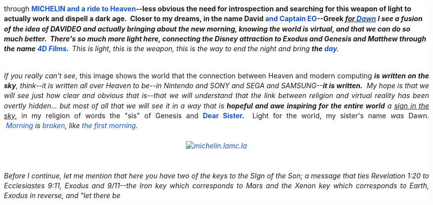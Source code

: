 through&nbsp;</b><a data-saferedirecturl="https://www.google.com/url?hl=en&amp;q=http://michelin.lamc.la&amp;source=gmail&amp;ust=1486077086565000&amp;usg=AFQjCNGeITgPTxR3mFR-FApL83PbqLog9Q" href="https://fromthemachine.org/MICHELIN.html" style="color: #1155cc; font-weight: bold; text-decoration-line: none;" target="_blank">MICHELIN and a ride to Heaven</a><b>--less obvious the need for introspection and searching for this weapon of light to actually work and dispell a dark age.&nbsp; Closer to my dreams, in the name David&nbsp;<a data-saferedirecturl="https://www.google.com/url?hl=en&amp;q=https://www.youtube.com/watch?v%3DtgpLqrhOPs0&amp;source=gmail&amp;ust=1486077086565000&amp;usg=AFQjCNEY9caQ-3YfrUvhjwLxYJb5UdxMrw" href="https://www.youtube.com/watch?v=tgpLqrhOPs0" style="color: #1155cc; text-decoration-line: none;" target="_blank">and Captain EO</a>--Greek&nbsp;</b><i><b><u>for&nbsp;<a data-saferedirecturl="https://www.google.com/url?hl=en&amp;q=https://en.wikipedia.org/wiki/EO&amp;source=gmail&amp;ust=1486077086565000&amp;usg=AFQjCNGDYk0MGhvNBLRfBe28aaVfJh0w2A" href="https://en.wikipedia.org/wiki/EO" style="color: #1155cc; text-decoration-line: none;" target="_blank">Dawn</a></u>&nbsp;I see a fusion of the idea of DAVIDEO and actually bringing about the new morning, knowing the world is virtual, and that we can do so much better.&nbsp; There's so much more light here, connecting the Disney attraction to Exodus and Genesis and Matthew through the name&nbsp;<a data-saferedirecturl="https://www.google.com/url?hl=en&amp;q=https://en.wikipedia.org/wiki/Captain_EO&amp;source=gmail&amp;ust=1486077086565000&amp;usg=AFQjCNGLWMW1-S4DI89JAYPlrMKb6UnYog" href="https://en.wikipedia.org/wiki/Captain_EO" style="color: #1155cc; text-decoration-line: none;" target="_blank">4D Films</a>. &nbsp;</b>This is light, this is the weapon, this is the way to end the night and bring&nbsp;<b>the&nbsp;<a data-saferedirecturl="https://www.google.com/url?hl=en&amp;q=http://why.lamc.la&amp;source=gmail&amp;ust=1486077086565000&amp;usg=AFQjCNF95DvVQQWIVGH5W_roNMT6CcVD4A" href="./the_letter_why.html" style="color: #1155cc; text-decoration-line: none;" target="_blank">day.</a></b></i></div></div><div><div style="text-align: justify;"><i><br /></i></div></div><div><div style="text-align: justify;"><i>If you really can't see</i>, this image shows the world that the connection between Heaven and modern computing&nbsp;<b style="font-style: italic;">is written on the sky</b><i>, think--it is written all over Heaven to be--in Nintendo and SONY and SEGA and SAMSUNG--</i><b style="font-style: italic;">it is written.</b><i>&nbsp; My hope is that we will see just how clear and obvious that is--that we will understand that the link between religion and virtual reality has been overtly hidden... but most of all that we will see it in a way that is&nbsp;</i><b style="font-style: italic;">hopeful and awe inspiring for the entire world</b><i>&nbsp;a&nbsp;</i><i style="text-decoration-line: underline;">sign in the sky,</i>&nbsp;in my religion of words the "sis" of Genesis and&nbsp;<b><a data-saferedirecturl="https://www.google.com/url?hl=en&amp;q=https://www.youtube.com/watch?v%3D0d3c4cTRWSI&amp;source=gmail&amp;ust=1486077086565000&amp;usg=AFQjCNFm6Sz4Ibyzrj8yQuaov2TZnkVrJQ" href="https://www.youtube.com/watch?v=0d3c4cTRWSI" style="color: #1155cc; text-decoration-line: none;" target="_blank">Dear Sister</a>. &nbsp;</b>Light for the world, my sister's name&nbsp;<i>was</i>&nbsp;Dawn. &nbsp;<i><a data-saferedirecturl="https://www.google.com/url?hl=en&amp;q=https://vid.me/4bex&amp;source=gmail&amp;ust=1486077086565000&amp;usg=AFQjCNFDkjYxLrH8UfWW8TVRbvarTUXjXA" href="https://vid.me/4bex" style="color: #1155cc; text-decoration-line: none;" target="_blank">Morning</a>&nbsp;is&nbsp;<a data-saferedirecturl="https://www.google.com/url?hl=en&amp;q=https://vid.me/bBGr&amp;source=gmail&amp;ust=1486077086565000&amp;usg=AFQjCNE5RObUJLwuZuczGTANUG8ZQ-OfjQ" href="https://vid.me/bBGr" style="color: #1155cc; text-decoration-line: none;" target="_blank">broken</a>, like&nbsp;<a data-saferedirecturl="https://www.google.com/url?hl=en&amp;q=http://hammer.lamc.la&amp;source=gmail&amp;ust=1486077086565000&amp;usg=AFQjCNHrCRgApdOYcQ0O_AAA5CJ9MuaDpQ" href="https://vid.me/h5EO" style="color: #1155cc; text-decoration-line: none;" target="_blank">the first morning</a>.</i></div></div><div><i><br /></i></div><div><div style="text-align: center;"><i><a data-saferedirecturl="https://www.google.com/url?hl=en&amp;q=http://michelin.lamc.la&amp;source=gmail&amp;ust=1486077086565000&amp;usg=AFQjCNGeITgPTxR3mFR-FApL83PbqLog9Q" href="https://fromthemachine.org/MICHELIN.html" style="color: #1155cc; text-decoration-line: none;" target="_blank"><img alt="michelin.lamc.la" src="reqs/i.imgur.com/mp6YkJq.jpg" height="309" style="border: 0px; margin-right: 0px;" width="791" /></a></i></div><i><br /></i></div></span><br /><div><div style="text-align: justify;"><i>Before I continue, let me mention that here you have two of the keys to the SIgn of the Son; a message that ties Revelation 1:20 to Ecclesiastes 9:11, Exodus and 9/11--the Iron key which corresponds to Mars and the Xenon key which corresponds to Earth, Exodus in reverse, and "let there be